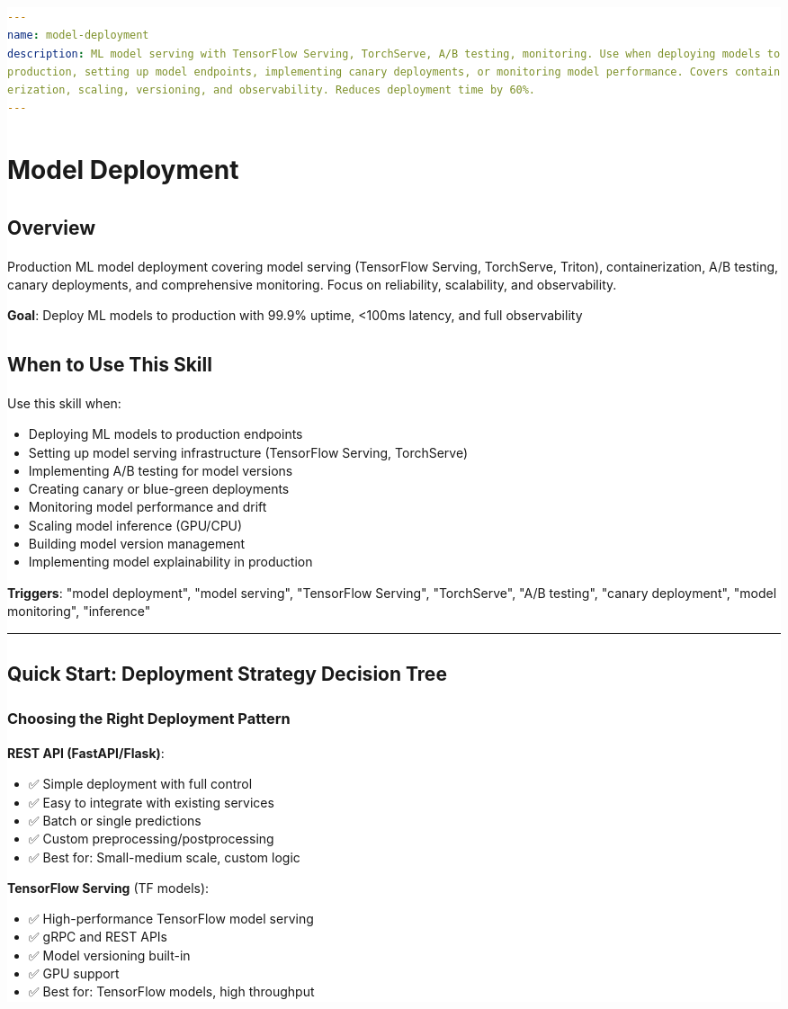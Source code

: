 ```yaml
---
name: model-deployment
description: ML model serving with TensorFlow Serving, TorchServe, A/B testing, monitoring. Use when deploying models to production, setting up model endpoints, implementing canary deployments, or monitoring model performance. Covers containerization, scaling, versioning, and observability. Reduces deployment time by 60%.
---
```


# Model Deployment

## Overview

Production ML model deployment covering model serving (TensorFlow Serving, TorchServe, Triton), containerization, A/B testing, canary deployments, and comprehensive monitoring. Focus on reliability, scalability, and observability.

**Goal**: Deploy ML models to production with 99.9% uptime, <100ms latency, and full observability

## When to Use This Skill

Use this skill when:
- Deploying ML models to production endpoints
- Setting up model serving infrastructure (TensorFlow Serving, TorchServe)
- Implementing A/B testing for model versions
- Creating canary or blue-green deployments
- Monitoring model performance and drift
- Scaling model inference (GPU/CPU)
- Building model version management
- Implementing model explainability in production

**Triggers**: "model deployment", "model serving", "TensorFlow Serving", "TorchServe", "A/B testing", "canary deployment", "model monitoring", "inference"

---

## Quick Start: Deployment Strategy Decision Tree

### Choosing the Right Deployment Pattern

**REST API (FastAPI/Flask)**:
- ✅ Simple deployment with full control
- ✅ Easy to integrate with existing services
- ✅ Batch or single predictions
- ✅ Custom preprocessing/postprocessing
- ✅ Best for: Small-medium scale, custom logic

**TensorFlow Serving** (TF models):
- ✅ High-performance TensorFlow model serving
- ✅ gRPC and REST APIs
- ✅ Model versioning built-in
- ✅ GPU support
- ✅ Best for: TensorFlow models, high throughput
